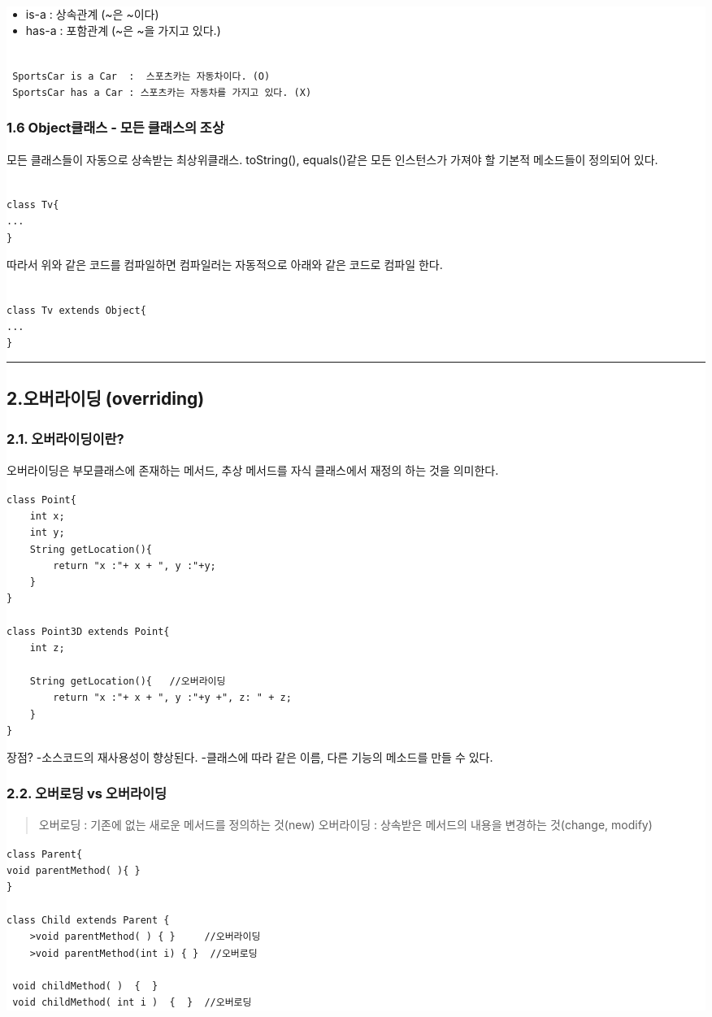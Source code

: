 * is-a : 상속관계 (~은 ~이다)
* has-a : 포함관계 (~은 ~을 가지고 있다.)
<pre><code>
 SportsCar is a Car  :  스포츠카는 자동차이다. (O)
 SportsCar has a Car : 스포츠카는 자동차를 가지고 있다. (X)
</pre></code>

### 1.6 Object클래스 - 모든 클래스의 조상
모든 클래스들이 자동으로 상속받는 최상위클래스.
toString(), equals()같은 모든 인스턴스가 가져야 할 기본적 메소드들이 정의되어 있다.

<pre><code>
class Tv{
...
}
</pre></code>

따라서 위와 같은 코드를 컴파일하면 컴파일러는 자동적으로 아래와 같은 코드로 컴파일 한다.

<pre><code>
class Tv extends Object{
...
}
</pre></code>

<hr/>

## 2.오버라이딩 (overriding)
### 2.1.  오버라이딩이란?
오버라이딩은 부모클래스에 존재하는 메서드, 추상 메서드를 자식 클래스에서 재정의 하는 것을 의미한다.
```
class Point{
	int x;
	int y;
	String getLocation(){
		return "x :"+ x + ", y :"+y;
	}
}

class Point3D extends Point{
	int z;
	
	String getLocation(){   //오버라이딩
		return "x :"+ x + ", y :"+y +", z: " + z;
	}
}
```
장점?
-소스코드의 재사용성이 향상된다.
-클래스에 따라 같은 이름, 다른 기능의 메소드를 만들 수 있다.
### 2.2. 오버로딩 vs 오버라이딩
>오버로딩 : 기존에 없는 새로운 메서드를 정의하는 것(new)
>오버라이딩 :  상속받은 메서드의 내용을 변경하는 것(change, modify)
```
class Parent{
void parentMethod( ){ }  
}

class Child extends Parent {
	>void parentMethod( ) { }     //오버라이딩
	>void parentMethod(int i) { }  //오버로딩
	
 void childMethod( )  {  }
 void childMethod( int i )  {  }  //오버로딩
```